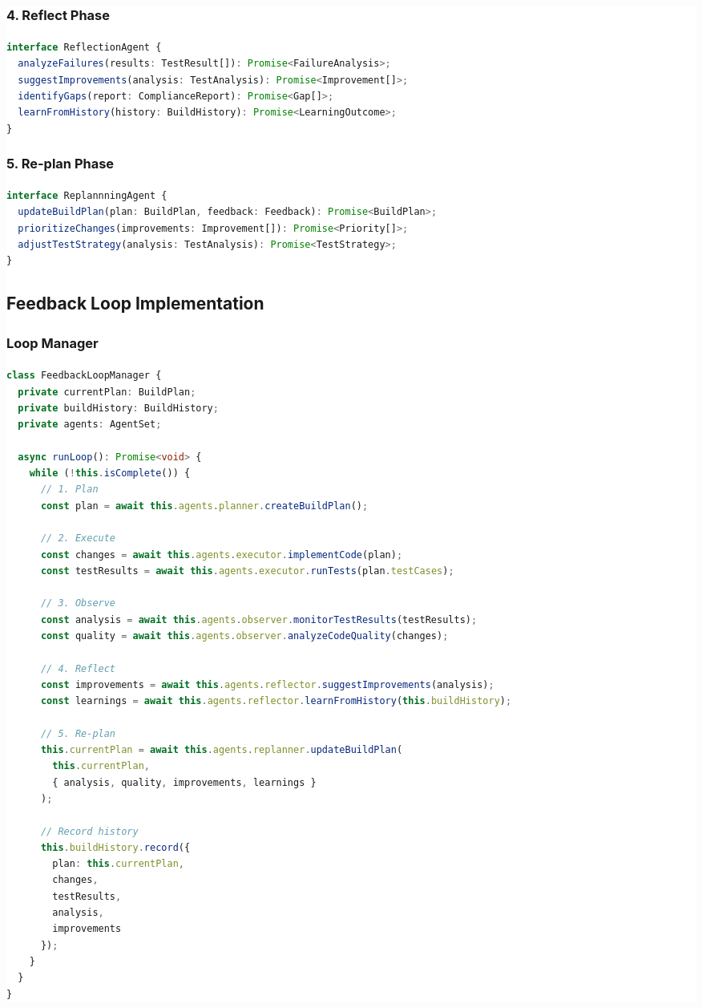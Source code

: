 ### 4. Reflect Phase
```typescript
interface ReflectionAgent {
  analyzeFailures(results: TestResult[]): Promise<FailureAnalysis>;
  suggestImprovements(analysis: TestAnalysis): Promise<Improvement[]>;
  identifyGaps(report: ComplianceReport): Promise<Gap[]>;
  learnFromHistory(history: BuildHistory): Promise<LearningOutcome>;
}
```

### 5. Re-plan Phase
```typescript
interface ReplannningAgent {
  updateBuildPlan(plan: BuildPlan, feedback: Feedback): Promise<BuildPlan>;
  prioritizeChanges(improvements: Improvement[]): Promise<Priority[]>;
  adjustTestStrategy(analysis: TestAnalysis): Promise<TestStrategy>;
}
```

## Feedback Loop Implementation

### Loop Manager
```typescript
class FeedbackLoopManager {
  private currentPlan: BuildPlan;
  private buildHistory: BuildHistory;
  private agents: AgentSet;

  async runLoop(): Promise<void> {
    while (!this.isComplete()) {
      // 1. Plan
      const plan = await this.agents.planner.createBuildPlan();
      
      // 2. Execute
      const changes = await this.agents.executor.implementCode(plan);
      const testResults = await this.agents.executor.runTests(plan.testCases);
      
      // 3. Observe
      const analysis = await this.agents.observer.monitorTestResults(testResults);
      const quality = await this.agents.observer.analyzeCodeQuality(changes);
      
      // 4. Reflect
      const improvements = await this.agents.reflector.suggestImprovements(analysis);
      const learnings = await this.agents.reflector.learnFromHistory(this.buildHistory);
      
      // 5. Re-plan
      this.currentPlan = await this.agents.replanner.updateBuildPlan(
        this.currentPlan,
        { analysis, quality, improvements, learnings }
      );
      
      // Record history
      this.buildHistory.record({
        plan: this.currentPlan,
        changes,
        testResults,
        analysis,
        improvements
      });
    }
  }
}
```